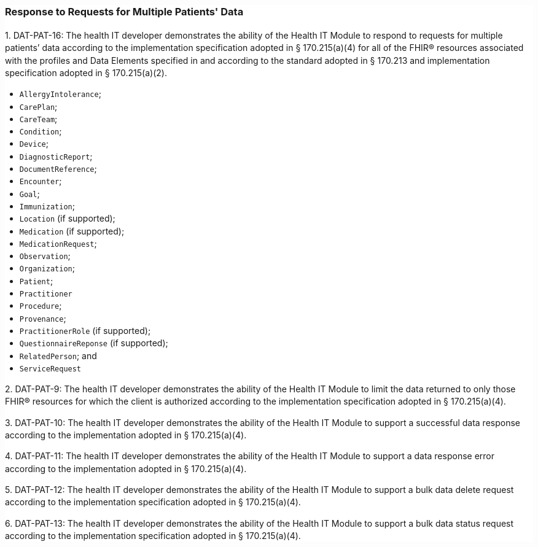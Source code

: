 
### Response to Requests for Multiple Patients' Data
1\. DAT-PAT-16: 
The health IT developer demonstrates the ability of the Health IT Module to respond to requests for multiple patients’ data according to the implementation specification adopted in § 170.215(a)(4) for all of the FHIR® resources associated with the profiles and Data Elements specified in and according to the standard adopted in § 170.213 and implementation specification adopted in § 170.215(a)(2).

- `AllergyIntolerance`;
- `CarePlan`;
- `CareTeam`;
- `Condition`;
- `Device`;
- `DiagnosticReport`;
- `DocumentReference`;
- `Encounter`;
- `Goal`;
- `Immunization`;
- `Location` (if supported);
- `Medication` (if supported);
- `MedicationRequest`;
- `Observation`;
- `Organization`;
- `Patient`;
- `Practitioner`
- `Procedure`;
- `Provenance`;
- `PractitionerRole` (if supported);
- `QuestionnaireReponse` (if supported);
- `RelatedPerson`; and
- `ServiceRequest`


2\. DAT-PAT-9: 
The health IT developer demonstrates the ability of the Health IT Module to limit the data returned to only those FHIR® resources for which the client is authorized according to the implementation specification adopted in § 170.215(a)(4).


3\. DAT-PAT-10: 
The health IT developer demonstrates the ability of the Health IT Module to support a successful data response according to the implementation adopted in § 170.215(a)(4).


4\. DAT-PAT-11: 
The health IT developer demonstrates the ability of the Health IT Module to support a data response error according to the implementation adopted in § 170.215(a)(4).


5\. DAT-PAT-12: 
The health IT developer demonstrates the ability of the Health IT Module to support a bulk data delete request according to the implementation specification adopted in § 170.215(a)(4).


6\. DAT-PAT-13: 
The health IT developer demonstrates the ability of the Health IT Module to support a bulk data status request according to the implementation specification adopted in § 170.215(a)(4).
